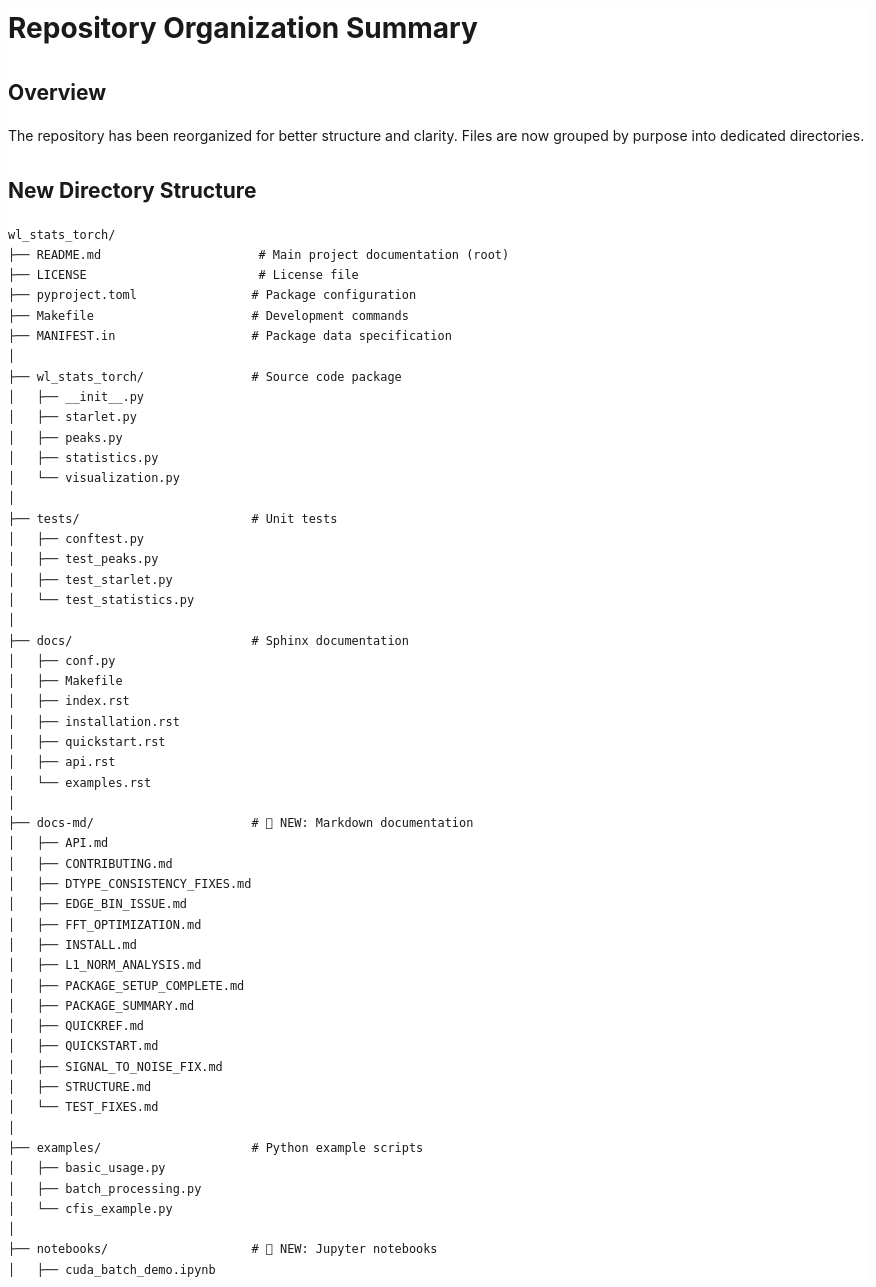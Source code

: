 # Repository Organization Summary

## Overview
The repository has been reorganized for better structure and clarity. Files are now grouped by purpose into dedicated directories.

## New Directory Structure

```
wl_stats_torch/
├── README.md                      # Main project documentation (root)
├── LICENSE                        # License file
├── pyproject.toml                # Package configuration
├── Makefile                      # Development commands
├── MANIFEST.in                   # Package data specification
│
├── wl_stats_torch/               # Source code package
│   ├── __init__.py
│   ├── starlet.py
│   ├── peaks.py
│   ├── statistics.py
│   └── visualization.py
│
├── tests/                        # Unit tests
│   ├── conftest.py
│   ├── test_peaks.py
│   ├── test_starlet.py
│   └── test_statistics.py
│
├── docs/                         # Sphinx documentation
│   ├── conf.py
│   ├── Makefile
│   ├── index.rst
│   ├── installation.rst
│   ├── quickstart.rst
│   ├── api.rst
│   └── examples.rst
│
├── docs-md/                      # 📁 NEW: Markdown documentation
│   ├── API.md
│   ├── CONTRIBUTING.md
│   ├── DTYPE_CONSISTENCY_FIXES.md
│   ├── EDGE_BIN_ISSUE.md
│   ├── FFT_OPTIMIZATION.md
│   ├── INSTALL.md
│   ├── L1_NORM_ANALYSIS.md
│   ├── PACKAGE_SETUP_COMPLETE.md
│   ├── PACKAGE_SUMMARY.md
│   ├── QUICKREF.md
│   ├── QUICKSTART.md
│   ├── SIGNAL_TO_NOISE_FIX.md
│   ├── STRUCTURE.md
│   └── TEST_FIXES.md
│
├── examples/                     # Python example scripts
│   ├── basic_usage.py
│   ├── batch_processing.py
│   └── cfis_example.py
│
├── notebooks/                    # 📁 NEW: Jupyter notebooks
│   ├── cuda_batch_demo.ipynb
```